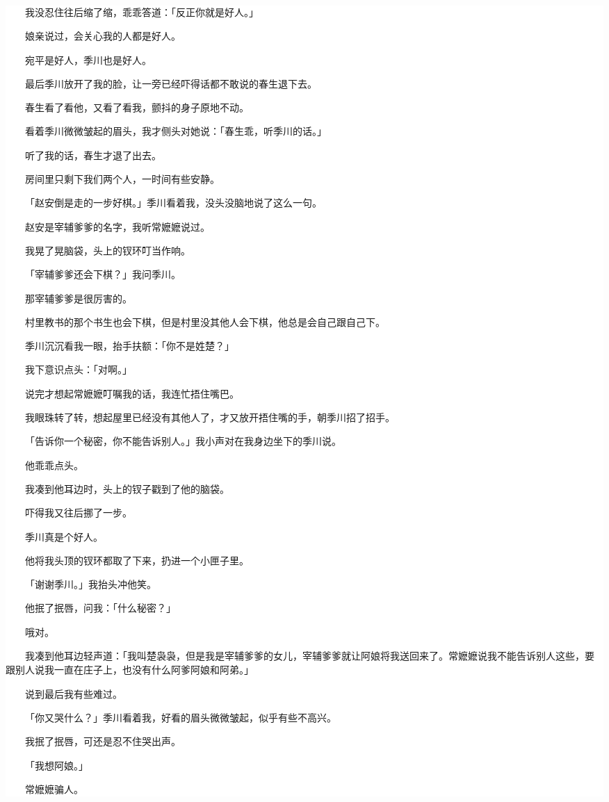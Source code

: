 &emsp;&emsp;我没忍住往后缩了缩，乖乖答道：「反正你就是好人。」  
  
&emsp;&emsp;娘亲说过，会关心我的人都是好人。  
  
&emsp;&emsp;宛平是好人，季川也是好人。  
  
&emsp;&emsp;最后季川放开了我的脸，让一旁已经吓得话都不敢说的春生退下去。  
  
&emsp;&emsp;春生看了看他，又看了看我，颤抖的身子原地不动。  
  
&emsp;&emsp;看着季川微微皱起的眉头，我才侧头对她说：「春生乖，听季川的话。」  
  
&emsp;&emsp;听了我的话，春生才退了出去。  
  
&emsp;&emsp;房间里只剩下我们两个人，一时间有些安静。  
  
&emsp;&emsp;「赵安倒是走的一步好棋。」季川看着我，没头没脑地说了这么一句。  
  
&emsp;&emsp;赵安是宰辅爹爹的名字，我听常嬷嬷说过。  
  
&emsp;&emsp;我晃了晃脑袋，头上的钗环叮当作响。  
  
&emsp;&emsp;「宰辅爹爹还会下棋？」我问季川。  
  
&emsp;&emsp;那宰辅爹爹是很厉害的。  
  
&emsp;&emsp;村里教书的那个书生也会下棋，但是村里没其他人会下棋，他总是会自己跟自己下。  
  
&emsp;&emsp;季川沉沉看我一眼，抬手扶额：「你不是姓楚？」  
  
&emsp;&emsp;我下意识点头：「对啊。」  
  
&emsp;&emsp;说完才想起常嬷嬷叮嘱我的话，我连忙捂住嘴巴。  
  
&emsp;&emsp;我眼珠转了转，想起屋里已经没有其他人了，才又放开捂住嘴的手，朝季川招了招手。  
  
&emsp;&emsp;「告诉你一个秘密，你不能告诉别人。」我小声对在我身边坐下的季川说。  
  
&emsp;&emsp;他乖乖点头。  
  
&emsp;&emsp;我凑到他耳边时，头上的钗子戳到了他的脑袋。  
  
&emsp;&emsp;吓得我又往后挪了一步。  
  
&emsp;&emsp;季川真是个好人。  
  
&emsp;&emsp;他将我头顶的钗环都取了下来，扔进一个小匣子里。  
  
&emsp;&emsp;「谢谢季川。」我抬头冲他笑。  
  
&emsp;&emsp;他抿了抿唇，问我：「什么秘密？」  
  
&emsp;&emsp;哦对。  
  
&emsp;&emsp;我凑到他耳边轻声道：「我叫楚袅袅，但是我是宰辅爹爹的女儿，宰辅爹爹就让阿娘将我送回来了。常嬷嬷说我不能告诉别人这些，要跟别人说我一直在庄子上，也没有什么阿爹阿娘和阿弟。」  
  
&emsp;&emsp;说到最后我有些难过。  
  
&emsp;&emsp;「你又哭什么？」季川看着我，好看的眉头微微皱起，似乎有些不高兴。  
  
&emsp;&emsp;我抿了抿唇，可还是忍不住哭出声。  
  
&emsp;&emsp;「我想阿娘。」  
  
&emsp;&emsp;常嬷嬷骗人。  
  